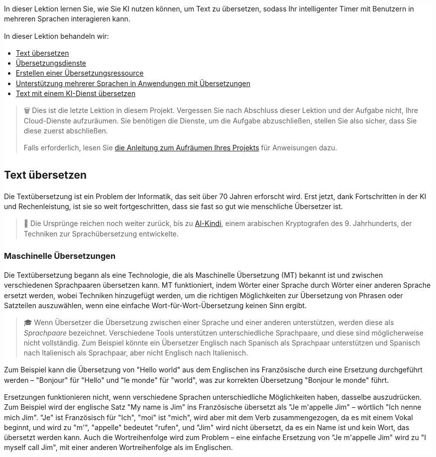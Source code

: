 In dieser Lektion lernen Sie, wie Sie KI nutzen können, um Text zu übersetzen, sodass Ihr intelligenter Timer mit Benutzern in mehreren Sprachen interagieren kann.

In dieser Lektion behandeln wir:

* [Text übersetzen](../../../../../6-consumer/lessons/4-multiple-language-support)
* [Übersetzungsdienste](../../../../../6-consumer/lessons/4-multiple-language-support)
* [Erstellen einer Übersetzungsressource](../../../../../6-consumer/lessons/4-multiple-language-support)
* [Unterstützung mehrerer Sprachen in Anwendungen mit Übersetzungen](../../../../../6-consumer/lessons/4-multiple-language-support)
* [Text mit einem KI-Dienst übersetzen](../../../../../6-consumer/lessons/4-multiple-language-support)

> 🗑 Dies ist die letzte Lektion in diesem Projekt. Vergessen Sie nach Abschluss dieser Lektion und der Aufgabe nicht, Ihre Cloud-Dienste aufzuräumen. Sie benötigen die Dienste, um die Aufgabe abzuschließen, stellen Sie also sicher, dass Sie diese zuerst abschließen.
>
> Falls erforderlich, lesen Sie [die Anleitung zum Aufräumen Ihres Projekts](../../../clean-up.md) für Anweisungen dazu.

## Text übersetzen

Die Textübersetzung ist ein Problem der Informatik, das seit über 70 Jahren erforscht wird. Erst jetzt, dank Fortschritten in der KI und Rechenleistung, ist sie so weit fortgeschritten, dass sie fast so gut wie menschliche Übersetzer ist.

> 💁 Die Ursprünge reichen noch weiter zurück, bis zu [Al-Kindi](https://wikipedia.org/wiki/Al-Kindi), einem arabischen Kryptografen des 9. Jahrhunderts, der Techniken zur Sprachübersetzung entwickelte.

### Maschinelle Übersetzungen

Die Textübersetzung begann als eine Technologie, die als Maschinelle Übersetzung (MT) bekannt ist und zwischen verschiedenen Sprachpaaren übersetzen kann. MT funktioniert, indem Wörter einer Sprache durch Wörter einer anderen Sprache ersetzt werden, wobei Techniken hinzugefügt werden, um die richtigen Möglichkeiten zur Übersetzung von Phrasen oder Satzteilen auszuwählen, wenn eine einfache Wort-für-Wort-Übersetzung keinen Sinn ergibt.

> 🎓 Wenn Übersetzer die Übersetzung zwischen einer Sprache und einer anderen unterstützen, werden diese als *Sprachpaare* bezeichnet. Verschiedene Tools unterstützen unterschiedliche Sprachpaare, und diese sind möglicherweise nicht vollständig. Zum Beispiel könnte ein Übersetzer Englisch nach Spanisch als Sprachpaar unterstützen und Spanisch nach Italienisch als Sprachpaar, aber nicht Englisch nach Italienisch.

Zum Beispiel kann die Übersetzung von "Hello world" aus dem Englischen ins Französische durch eine Ersetzung durchgeführt werden – "Bonjour" für "Hello" und "le monde" für "world", was zur korrekten Übersetzung "Bonjour le monde" führt.

Ersetzungen funktionieren nicht, wenn verschiedene Sprachen unterschiedliche Möglichkeiten haben, dasselbe auszudrücken. Zum Beispiel wird der englische Satz "My name is Jim" ins Französische übersetzt als "Je m'appelle Jim" – wörtlich "Ich nenne mich Jim". "Je" ist Französisch für "Ich", "moi" ist "mich", wird aber mit dem Verb zusammengezogen, da es mit einem Vokal beginnt, und wird zu "m'", "appelle" bedeutet "rufen", und "Jim" wird nicht übersetzt, da es ein Name ist und kein Wort, das übersetzt werden kann. Auch die Wortreihenfolge wird zum Problem – eine einfache Ersetzung von "Je m'appelle Jim" wird zu "I myself call Jim", mit einer anderen Wortreihenfolge als im Englischen.
